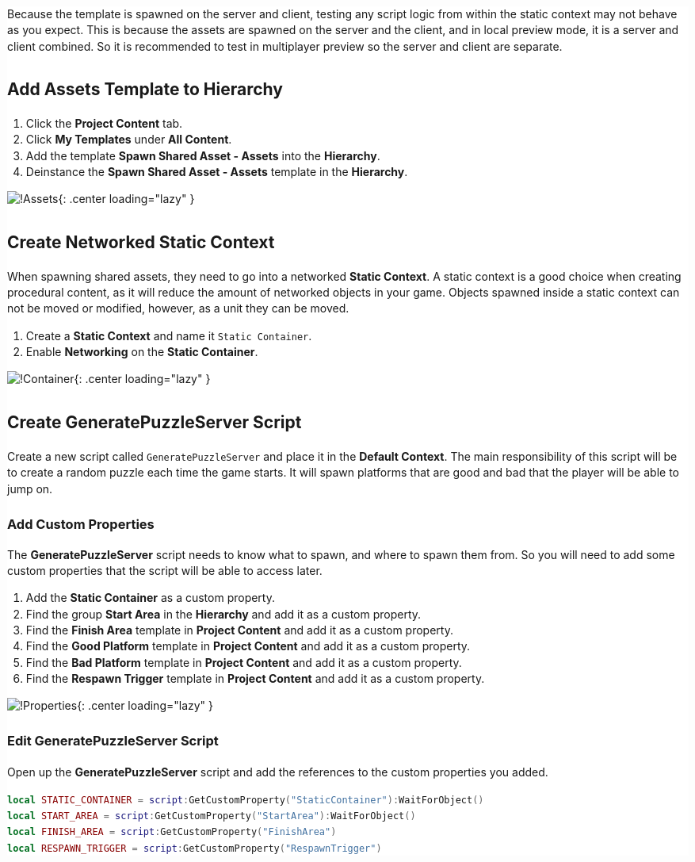 Because the template is spawned on the server and client, testing any script logic from within the static context may not behave as you expect. This is because the assets are spawned on the server and the client, and in local preview mode, it is a server and client combined. So it is recommended to test in multiplayer preview so the server and client are separate.

## Add Assets Template to Hierarchy

1. Click the **Project Content** tab.
2. Click **My Templates** under **All Content**.
3. Add the template **Spawn Shared Asset - Assets** into the **Hierarchy**.
4. Deinstance the **Spawn Shared Asset - Assets** template in the **Hierarchy**.

![!Assets](../img/SpawnSharedAsset/tutorial_assets.png){: .center loading="lazy" }

## Create Networked Static Context

When spawning shared assets, they need to go into a networked **Static Context**. A static context is a good choice when creating procedural content, as it will reduce the amount of networked objects in your game. Objects spawned inside a static context can not be moved or modified, however, as a unit they can be moved.

1. Create a **Static Context** and name it `Static Container`.
2. Enable **Networking** on the **Static Container**.

![!Container](../img/SpawnSharedAsset/static_container.png){: .center loading="lazy" }

## Create GeneratePuzzleServer Script

Create a new script called `GeneratePuzzleServer` and place it in the **Default Context**. The main responsibility of this script will be to create a random puzzle each time the game starts. It will spawn platforms that are good and bad that the player will be able to jump on.

### Add Custom Properties

The **GeneratePuzzleServer** script needs to know what to spawn, and where to spawn them from. So you will need to add some custom properties that the script will be able to access later.

1. Add the **Static Container** as a custom property.
2. Find the group **Start Area** in the **Hierarchy** and add it as a custom property.
3. Find the **Finish Area** template in **Project Content** and add it as a custom property.
4. Find the **Good Platform** template in **Project Content** and add it as a custom property.
5. Find the **Bad Platform** template in **Project Content** and add it as a custom property.
6. Find the **Respawn Trigger** template in **Project Content** and add it as a custom property.

![!Properties](../img/SpawnSharedAsset/generate_puzzle_props.png){: .center loading="lazy" }

### Edit GeneratePuzzleServer Script

Open up the **GeneratePuzzleServer** script and add the references to the custom properties you added.

```lua
local STATIC_CONTAINER = script:GetCustomProperty("StaticContainer"):WaitForObject()
local START_AREA = script:GetCustomProperty("StartArea"):WaitForObject()
local FINISH_AREA = script:GetCustomProperty("FinishArea")
local RESPAWN_TRIGGER = script:GetCustomProperty("RespawnTrigger")
```
